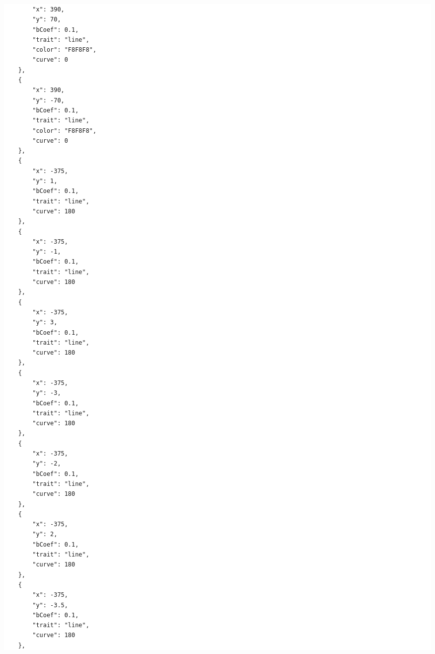 			"x": 390,
			"y": 70,
			"bCoef": 0.1,
			"trait": "line",
			"color": "F8F8F8",
			"curve": 0
		},
		{
			"x": 390,
			"y": -70,
			"bCoef": 0.1,
			"trait": "line",
			"color": "F8F8F8",
			"curve": 0
		},
		{
			"x": -375,
			"y": 1,
			"bCoef": 0.1,
			"trait": "line",
			"curve": 180
		},
		{
			"x": -375,
			"y": -1,
			"bCoef": 0.1,
			"trait": "line",
			"curve": 180
		},
		{
			"x": -375,
			"y": 3,
			"bCoef": 0.1,
			"trait": "line",
			"curve": 180
		},
		{
			"x": -375,
			"y": -3,
			"bCoef": 0.1,
			"trait": "line",
			"curve": 180
		},
		{
			"x": -375,
			"y": -2,
			"bCoef": 0.1,
			"trait": "line",
			"curve": 180
		},
		{
			"x": -375,
			"y": 2,
			"bCoef": 0.1,
			"trait": "line",
			"curve": 180
		},
		{
			"x": -375,
			"y": -3.5,
			"bCoef": 0.1,
			"trait": "line",
			"curve": 180
		},